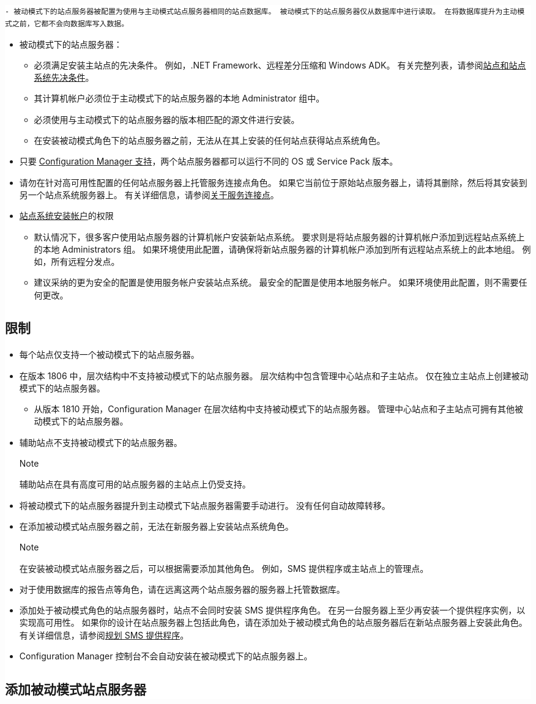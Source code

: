     - 被动模式下的站点服务器被配置为使用与主动模式站点服务器相同的站点数据库。 被动模式下的站点服务器仅从数据库中进行读取。 在将数据库提升为主动模式之前，它都不会向数据库写入数据。  

- 被动模式下的站点服务器：  

    - 必须满足安装主站点的先决条件。 例如，.NET Framework、远程差分压缩和 Windows ADK。 有关完整列表，请参阅[站点和站点系统先决条件](/sccm/core/plan-design/configs/site-and-site-system-prerequisites)。<!-- SCCMDocs issue 765 -->  

    - 其计算机帐户必须位于主动模式下的站点服务器的本地 Administrator 组中。<!--516036-->

    - 必须使用与主动模式下的站点服务器的版本相匹配的源文件进行安装。  

    - 在安装被动模式角色下的站点服务器之前，无法从在其上安装的任何站点获得站点系统角色。  

- 只要 [Configuration Manager 支持](/sccm/core/plan-design/configs/supported-operating-systems-for-site-system-servers)，两个站点服务器都可以运行不同的 OS 或 Service Pack 版本。  

- 请勿在针对高可用性配置的任何站点服务器上托管服务连接点角色。 如果它当前位于原始站点服务器上，请将其删除，然后将其安装到另一个站点系统服务器上。 有关详细信息，请参阅[关于服务连接点](/sccm/core/servers/deploy/configure/about-the-service-connection-point)。  

- [站点系统安装帐户](/sccm/core/plan-design/hierarchy/accounts#site-system-installation-account)的权限  

    - 默认情况下，很多客户使用站点服务器的计算机帐户安装新站点系统。 要求则是将站点服务器的计算机帐户添加到远程站点系统上的本地 Administrators 组。 如果环境使用此配置，请确保将新站点服务器的计算机帐户添加到所有远程站点系统上的此本地组。 例如，所有远程分发点。  

    - 建议采纳的更为安全的配置是使用服务帐户安装站点系统。 最安全的配置是使用本地服务帐户。 如果环境使用此配置，则不需要任何更改。  



## <a name="limitations"></a>限制

- 每个站点仅支持一个被动模式下的站点服务器。  

- 在版本 1806 中，层次结构中不支持被动模式下的站点服务器。 层次结构中包含管理中心站点和子主站点。 仅在独立主站点上创建被动模式下的站点服务器。  

    - 从版本 1810 开始，Configuration Manager 在层次结构中支持被动模式下的站点服务器。 管理中心站点和子主站点可拥有其他被动模式下的站点服务器。<!-- 3607755 -->  

- 辅助站点不支持被动模式下的站点服务器。  

    > [!Note]  
    > 辅助站点在具有高度可用的站点服务器的主站点上仍受支持。

- 将被动模式下的站点服务器提升到主动模式下站点服务器需要手动进行。 没有任何自动故障转移。  

- 在添加被动模式站点服务器之前，无法在新服务器上安装站点系统角色。  

    > [!Note]  
    > 在安装被动模式站点服务器之后，可以根据需要添加其他角色。 例如，SMS 提供程序或主站点上的管理点。  

- 对于使用数据库的报告点等角色，请在远离这两个站点服务器的服务器上托管数据库。  

- 添加处于被动模式角色的站点服务器时，站点不会同时安装 SMS 提供程序角色。 在另一台服务器上至少再安装一个提供程序实例，以实现高可用性。 如果你的设计在站点服务器上包括此角色，请在添加处于被动模式角色的站点服务器后在新站点服务器上安装此角色。 有关详细信息，请参阅[规划 SMS 提供程序](/sccm/core/plan-design/hierarchy/plan-for-the-sms-provider)。  

- Configuration Manager 控制台不会自动安装在被动模式下的站点服务器上。  



## <a name="add-a-site-server-in-passive-mode"></a>添加被动模式站点服务器
